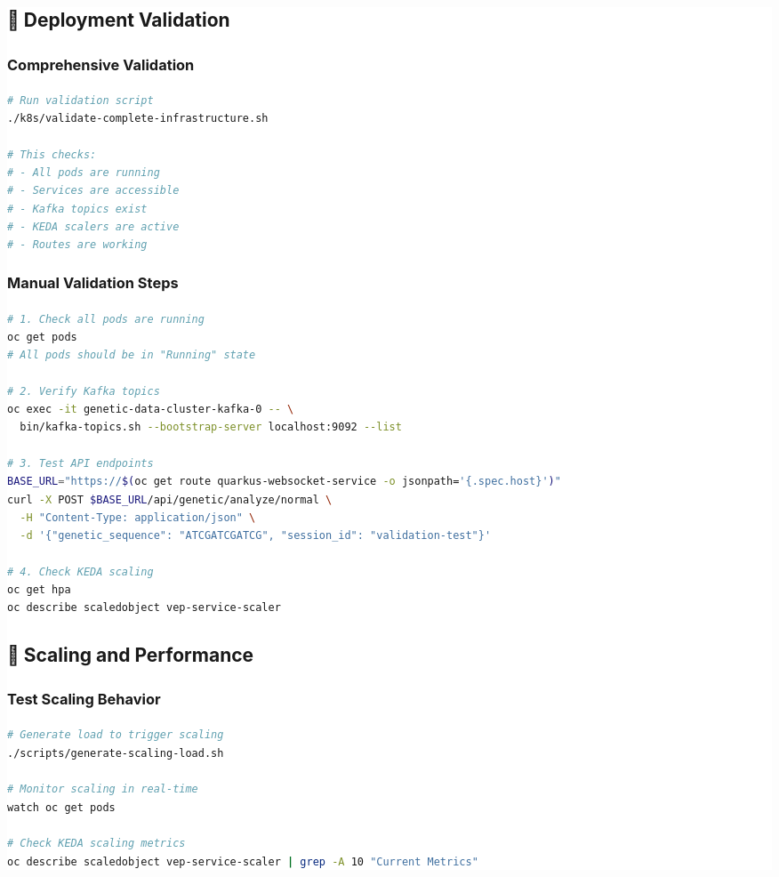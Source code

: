 ## 🧪 Deployment Validation

### Comprehensive Validation
```bash
# Run validation script
./k8s/validate-complete-infrastructure.sh

# This checks:
# - All pods are running
# - Services are accessible
# - Kafka topics exist
# - KEDA scalers are active
# - Routes are working
```

### Manual Validation Steps
```bash
# 1. Check all pods are running
oc get pods
# All pods should be in "Running" state

# 2. Verify Kafka topics
oc exec -it genetic-data-cluster-kafka-0 -- \
  bin/kafka-topics.sh --bootstrap-server localhost:9092 --list

# 3. Test API endpoints
BASE_URL="https://$(oc get route quarkus-websocket-service -o jsonpath='{.spec.host}')"
curl -X POST $BASE_URL/api/genetic/analyze/normal \
  -H "Content-Type: application/json" \
  -d '{"genetic_sequence": "ATCGATCGATCG", "session_id": "validation-test"}'

# 4. Check KEDA scaling
oc get hpa
oc describe scaledobject vep-service-scaler
```

## 🔄 Scaling and Performance

### Test Scaling Behavior
```bash
# Generate load to trigger scaling
./scripts/generate-scaling-load.sh

# Monitor scaling in real-time
watch oc get pods

# Check KEDA scaling metrics
oc describe scaledobject vep-service-scaler | grep -A 10 "Current Metrics"
```
